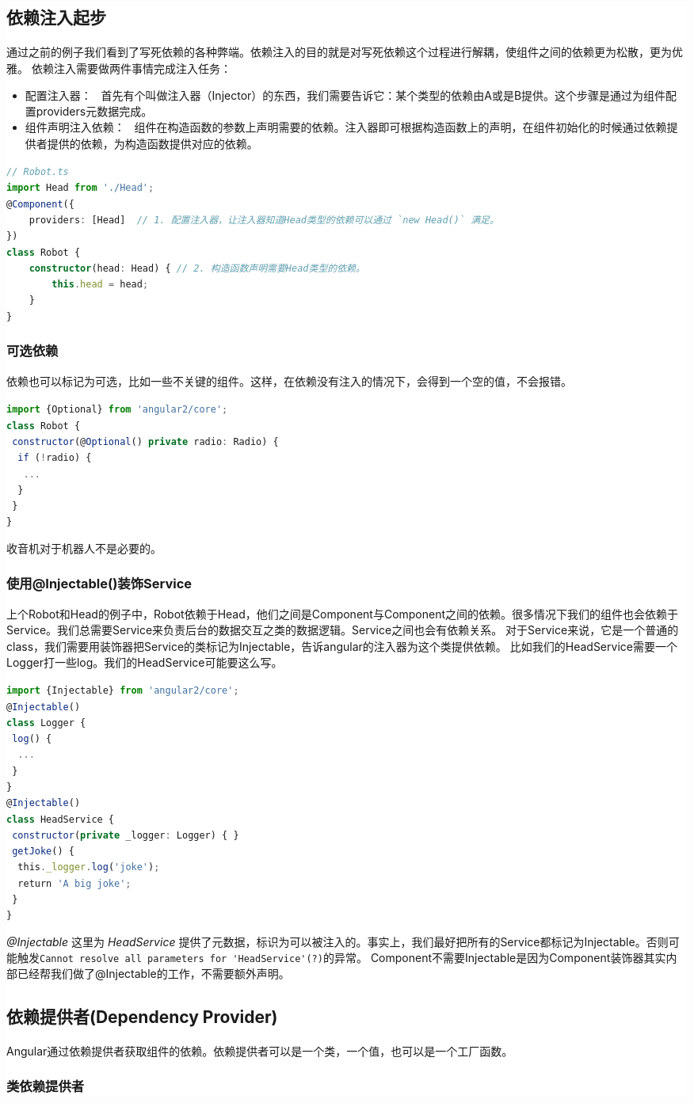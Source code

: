 ## 依赖注入起步
通过之前的例子我们看到了写死依赖的各种弊端。依赖注入的目的就是对写死依赖这个过程进行解耦，使组件之间的依赖更为松散，更为优雅。
依赖注入需要做两件事情完成注入任务：
- 配置注入器：
  首先有个叫做注入器（Injector）的东西，我们需要告诉它：某个类型的依赖由A或是B提供。这个步骤是通过为组件配置providers元数据完成。
- 组件声明注入依赖：
  组件在构造函数的参数上声明需要的依赖。注入器即可根据构造函数上的声明，在组件初始化的时候通过依赖提供者提供的依赖，为构造函数提供对应的依赖。
  
```typescript
// Robot.ts
import Head from './Head';
@Component({
    providers: [Head]  // 1. 配置注入器，让注入器知道Head类型的依赖可以通过 `new Head()` 满足。
})
class Robot {
    constructor(head: Head) { // 2. 构造函数声明需要Head类型的依赖。
        this.head = head;
    }
}
```
### 可选依赖
依赖也可以标记为可选，比如一些不关键的组件。这样，在依赖没有注入的情况下，会得到一个空的值，不会报错。
```typescript
import {Optional} from 'angular2/core';
class Robot {
 constructor(@Optional() private radio: Radio) {
  if (!radio) {
   ...
  }
 }
}
```
收音机对于机器人不是必要的。
### 使用@Injectable()装饰Service
上个Robot和Head的例子中，Robot依赖于Head，他们之间是Component与Component之间的依赖。很多情况下我们的组件也会依赖于Service。我们总需要Service来负责后台的数据交互之类的数据逻辑。Service之间也会有依赖关系。
对于Service来说，它是一个普通的class，我们需要用装饰器把Service的类标记为Injectable，告诉angular的注入器为这个类提供依赖。
比如我们的HeadService需要一个Logger打一些log。我们的HeadService可能要这么写。
```typescript
import {Injectable} from 'angular2/core';
@Injectable()
class Logger {
 log() {
  ...
 }
}
@Injectable()
class HeadService {
 constructor(private _logger: Logger) { }
 getJoke() {
  this._logger.log('joke');
  return 'A big joke';
 }
}
```
*@Injectable* 这里为 *HeadService* 提供了元数据，标识为可以被注入的。事实上，我们最好把所有的Service都标记为Injectable。否则可能触发`Cannot resolve all parameters for 'HeadService'(?)`的异常。
Component不需要Injectable是因为Component装饰器其实内部已经帮我们做了@Injectable的工作，不需要额外声明。
## 依赖提供者(Dependency Provider)
Angular通过依赖提供者获取组件的依赖。依赖提供者可以是一个类，一个值，也可以是一个工厂函数。
### 类依赖提供者